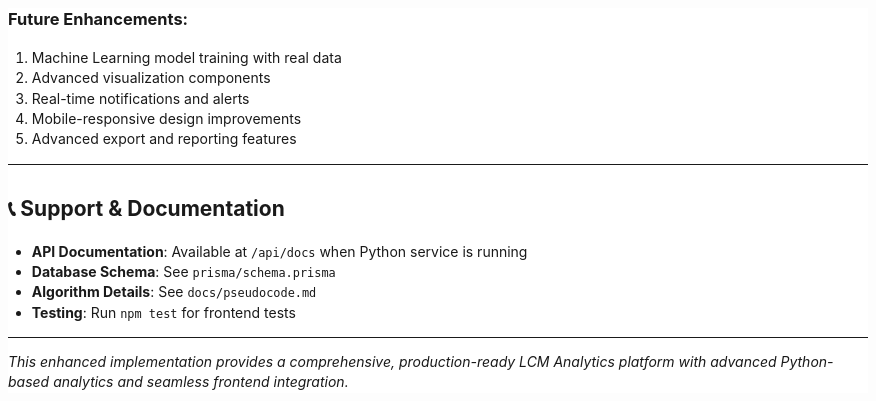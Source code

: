 ### **Future Enhancements:**
1. Machine Learning model training with real data
2. Advanced visualization components
3. Real-time notifications and alerts
4. Mobile-responsive design improvements
5. Advanced export and reporting features

---

## 📞 **Support & Documentation**

- **API Documentation**: Available at `/api/docs` when Python service is running
- **Database Schema**: See `prisma/schema.prisma`
- **Algorithm Details**: See `docs/pseudocode.md`
- **Testing**: Run `npm test` for frontend tests

---

*This enhanced implementation provides a comprehensive, production-ready LCM Analytics platform with advanced Python-based analytics and seamless frontend integration.*
